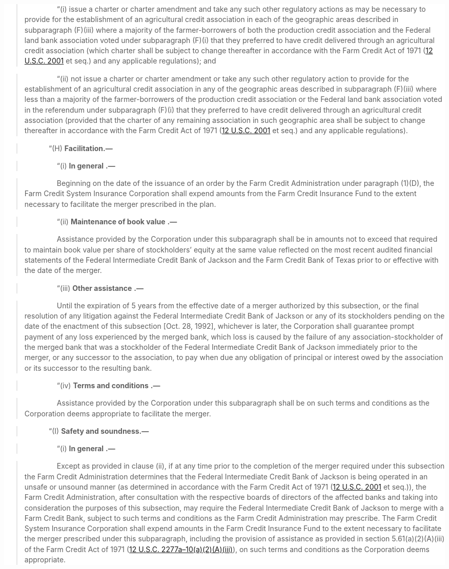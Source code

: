 >                 “(i) issue a charter or charter amendment and take any such other regulatory actions as may be necessary to provide for the establishment of an agricultural credit association in each of the geographic areas described in subparagraph (F)(iii) where a majority of the farmer-borrowers of both the production credit association and the Federal land bank association voted under subparagraph (F)(i) that they preferred to have credit delivered through an agricultural credit association (which charter shall be subject to change thereafter in accordance with the Farm Credit Act of 1971 ([12 U.S.C. 2001][/us/usc/t12/s2001] et seq.) and any applicable regulations); and

>                 “(ii) not issue a charter or charter amendment or take any such other regulatory action to provide for the establishment of an agricultural credit association in any of the geographic areas described in subparagraph (F)(iii) where less than a majority of the farmer-borrowers of the production credit association or the Federal land bank association voted in the referendum under subparagraph (F)(i) that they preferred to have credit delivered through an agricultural credit association (provided that the charter of any remaining association in such geographic area shall be subject to change thereafter in accordance with the Farm Credit Act of 1971 ([12 U.S.C. 2001][/us/usc/t12/s2001] et seq.) and any applicable regulations).

>             “(H) __Facilitation.—__ 

>                 “(i)  __In general__  __.—__ 

>                 Beginning on the date of the issuance of an order by the Farm Credit Administration under paragraph (1)(D), the Farm Credit System Insurance Corporation shall expend amounts from the Farm Credit Insurance Fund to the extent necessary to facilitate the merger prescribed in the plan.

>                 “(ii)  __Maintenance of book value__  __.—__ 

>                 Assistance provided by the Corporation under this subparagraph shall be in amounts not to exceed that required to maintain book value per share of stockholders’ equity at the same value reflected on the most recent audited financial statements of the Federal Intermediate Credit Bank of Jackson and the Farm Credit Bank of Texas prior to or effective with the date of the merger.

>                 “(iii)  __Other assistance__  __.—__ 

>                 Until the expiration of 5 years from the effective date of a merger authorized by this subsection, or the final resolution of any litigation against the Federal Intermediate Credit Bank of Jackson or any of its stockholders pending on the date of the enactment of this subsection \[Oct. 28, 1992\], whichever is later, the Corporation shall guarantee prompt payment of any loss experienced by the merged bank, which loss is caused by the failure of any association-stockholder of the merged bank that was a stockholder of the Federal Intermediate Credit Bank of Jackson immediately prior to the merger, or any successor to the association, to pay when due any obligation of principal or interest owed by the association or its successor to the resulting bank.

>                 “(iv)  __Terms and conditions__  __.—__ 

>                 Assistance provided by the Corporation under this subparagraph shall be on such terms and conditions as the Corporation deems appropriate to facilitate the merger.

>             “(I) __Safety and soundness.—__ 

>                 “(i)  __In general__  __.—__ 

>                 Except as provided in clause (ii), if at any time prior to the completion of the merger required under this subsection the Farm Credit Administration determines that the Federal Intermediate Credit Bank of Jackson is being operated in an unsafe or unsound manner (as determined in accordance with the Farm Credit Act of 1971 ([12 U.S.C. 2001][/us/usc/t12/s2001] et seq.)), the Farm Credit Administration, after consultation with the respective boards of directors of the affected banks and taking into consideration the purposes of this subsection, may require the Federal Intermediate Credit Bank of Jackson to merge with a Farm Credit Bank, subject to such terms and conditions as the Farm Credit Administration may prescribe. The Farm Credit System Insurance Corporation shall expend amounts in the Farm Credit Insurance Fund to the extent necessary to facilitate the merger prescribed under this subparagraph, including the provision of assistance as provided in section 5.61(a)(2)(A)(iii) of the Farm Credit Act of 1971 ([12 U.S.C. 2277a–10(a)(2)(A)(iii)][/us/usc/t12/s2277a–10/a/2/A/iii]), on such terms and conditions as the Corporation deems appropriate.


[/us/pl/92/181/s1]: https://publicdocs.github.io/go/links?ns=uslm&ref=%2Fus%2Fpl%2F92%2F181%2Fs1
[/us/pl/100/233/s401]: https://publicdocs.github.io/go/links?ns=uslm&ref=%2Fus%2Fpl%2F100%2F233%2Fs401
[/us/stat/101/1622]: https://publicdocs.github.io/go/links?ns=uslm&ref=%2Fus%2Fstat%2F101%2F1622
[/us/pl/100/399/s401/a]: https://publicdocs.github.io/go/links?ns=uslm&ref=%2Fus%2Fpl%2F100%2F399%2Fs401%2Fa
[/us/stat/102/995]: https://publicdocs.github.io/go/links?ns=uslm&ref=%2Fus%2Fstat%2F102%2F995
[/us/pl/100/233/s410]: https://publicdocs.github.io/go/links?ns=uslm&ref=%2Fus%2Fpl%2F100%2F233%2Fs410
[/us/pl/92/181/s1]: https://publicdocs.github.io/go/links?ns=uslm&ref=%2Fus%2Fpl%2F92%2F181%2Fs1
[/us/stat/85/583]: https://publicdocs.github.io/go/links?ns=uslm&ref=%2Fus%2Fstat%2F85%2F583
[/us/pl/100/233/s802/a]: https://publicdocs.github.io/go/links?ns=uslm&ref=%2Fus%2Fpl%2F100%2F233%2Fs802%2Fa
[/us/stat/101/1710]: https://publicdocs.github.io/go/links?ns=uslm&ref=%2Fus%2Fstat%2F101%2F1710
[/us/pl/100/233/s401]: https://publicdocs.github.io/go/links?ns=uslm&ref=%2Fus%2Fpl%2F100%2F233%2Fs401
[/us/pl/100/399/s401/a]: https://publicdocs.github.io/go/links?ns=uslm&ref=%2Fus%2Fpl%2F100%2F399%2Fs401%2Fa
[/us/pl/100/399/s401/b]: https://publicdocs.github.io/go/links?ns=uslm&ref=%2Fus%2Fpl%2F100%2F399%2Fs401%2Fb
[/us/pl/100/399]: https://publicdocs.github.io/go/links?ns=uslm&ref=%2Fus%2Fpl%2F100%2F399
[/us/pl/100/233/s401]: https://publicdocs.github.io/go/links?ns=uslm&ref=%2Fus%2Fpl%2F100%2F233%2Fs401
[/us/pl/100/399/s1001/b]: https://publicdocs.github.io/go/links?ns=uslm&ref=%2Fus%2Fpl%2F100%2F399%2Fs1001%2Fb
[/us/usc/t12/s2002]: https://publicdocs.github.io/go/links?ns=uslm&ref=%2Fus%2Fusc%2Ft12%2Fs2002
[/us/pl/100/233/s401]: https://publicdocs.github.io/go/links?ns=uslm&ref=%2Fus%2Fpl%2F100%2F233%2Fs401
[/us/stat/101/1622]: https://publicdocs.github.io/go/links?ns=uslm&ref=%2Fus%2Fstat%2F101%2F1622
[/us/pl/102/552/s401/b]: https://publicdocs.github.io/go/links?ns=uslm&ref=%2Fus%2Fpl%2F102%2F552%2Fs401%2Fb
[/us/stat/106/4128]: https://publicdocs.github.io/go/links?ns=uslm&ref=%2Fus%2Fstat%2F106%2F4128
[/us/pl/110/234/s5407/c/3]: https://publicdocs.github.io/go/links?ns=uslm&ref=%2Fus%2Fpl%2F110%2F234%2Fs5407%2Fc%2F3
[/us/stat/122/1160]: https://publicdocs.github.io/go/links?ns=uslm&ref=%2Fus%2Fstat%2F122%2F1160
[/us/pl/110/246/s4/a]: https://publicdocs.github.io/go/links?ns=uslm&ref=%2Fus%2Fpl%2F110%2F246%2Fs4%2Fa
[/us/stat/122/1664]: https://publicdocs.github.io/go/links?ns=uslm&ref=%2Fus%2Fstat%2F122%2F1664
[/us/usc/t12/s2279c]: https://publicdocs.github.io/go/links?ns=uslm&ref=%2Fus%2Fusc%2Ft12%2Fs2279c
[/us/usc/t12/s2001]: https://publicdocs.github.io/go/links?ns=uslm&ref=%2Fus%2Fusc%2Ft12%2Fs2001
[/us/pl/100/233/s410]: https://publicdocs.github.io/go/links?ns=uslm&ref=%2Fus%2Fpl%2F100%2F233%2Fs410
[/us/stat/101/1637]: https://publicdocs.github.io/go/links?ns=uslm&ref=%2Fus%2Fstat%2F101%2F1637
[/us/pl/100/399/s402]: https://publicdocs.github.io/go/links?ns=uslm&ref=%2Fus%2Fpl%2F100%2F399%2Fs402
[/us/stat/102/999]: https://publicdocs.github.io/go/links?ns=uslm&ref=%2Fus%2Fstat%2F102%2F999
[/us/pl/102/552/s401/a]: https://publicdocs.github.io/go/links?ns=uslm&ref=%2Fus%2Fpl%2F102%2F552%2Fs401%2Fa
[/us/stat/106/4116]: https://publicdocs.github.io/go/links?ns=uslm&ref=%2Fus%2Fstat%2F106%2F4116
[/us/pl/110/234/s5407/c/2]: https://publicdocs.github.io/go/links?ns=uslm&ref=%2Fus%2Fpl%2F110%2F234%2Fs5407%2Fc%2F2
[/us/stat/122/1160]: https://publicdocs.github.io/go/links?ns=uslm&ref=%2Fus%2Fstat%2F122%2F1160
[/us/pl/110/246/s4/a]: https://publicdocs.github.io/go/links?ns=uslm&ref=%2Fus%2Fpl%2F110%2F246%2Fs4%2Fa
[/us/stat/122/1664]: https://publicdocs.github.io/go/links?ns=uslm&ref=%2Fus%2Fstat%2F122%2F1664
[/us/usc/t7/s1988]: https://publicdocs.github.io/go/links?ns=uslm&ref=%2Fus%2Fusc%2Ft7%2Fs1988
[/us/usc/t31/s9105]: https://publicdocs.github.io/go/links?ns=uslm&ref=%2Fus%2Fusc%2Ft31%2Fs9105
[/us/usc/t12/s2279aa]: https://publicdocs.github.io/go/links?ns=uslm&ref=%2Fus%2Fusc%2Ft12%2Fs2279aa
[/us/usc/t7/s1988]: https://publicdocs.github.io/go/links?ns=uslm&ref=%2Fus%2Fusc%2Ft7%2Fs1988
[/us/usc/t12/s2014]: https://publicdocs.github.io/go/links?ns=uslm&ref=%2Fus%2Fusc%2Ft12%2Fs2014
[/us/usc/t12/s2154a]: https://publicdocs.github.io/go/links?ns=uslm&ref=%2Fus%2Fusc%2Ft12%2Fs2154a
[/us/usc/t12/s2278a]: https://publicdocs.github.io/go/links?ns=uslm&ref=%2Fus%2Fusc%2Ft12%2Fs2278a
[/us/usc/t12/s2278b]: https://publicdocs.github.io/go/links?ns=uslm&ref=%2Fus%2Fusc%2Ft12%2Fs2278b
[/us/usc/t12/s2278a]: https://publicdocs.github.io/go/links?ns=uslm&ref=%2Fus%2Fusc%2Ft12%2Fs2278a
[/us/usc/t12/s2012]: https://publicdocs.github.io/go/links?ns=uslm&ref=%2Fus%2Fusc%2Ft12%2Fs2012
[/us/usc/t12/s2012]: https://publicdocs.github.io/go/links?ns=uslm&ref=%2Fus%2Fusc%2Ft12%2Fs2012
[/us/usc/t12/s2279f]: https://publicdocs.github.io/go/links?ns=uslm&ref=%2Fus%2Fusc%2Ft12%2Fs2279f
[/us/usc/t12/s2001]: https://publicdocs.github.io/go/links?ns=uslm&ref=%2Fus%2Fusc%2Ft12%2Fs2001
[/us/usc/t12/s2279c]: https://publicdocs.github.io/go/links?ns=uslm&ref=%2Fus%2Fusc%2Ft12%2Fs2279c
[/us/usc/t12/s2252/a/2]: https://publicdocs.github.io/go/links?ns=uslm&ref=%2Fus%2Fusc%2Ft12%2Fs2252%2Fa%2F2
[/us/usc/t12/s2071]: https://publicdocs.github.io/go/links?ns=uslm&ref=%2Fus%2Fusc%2Ft12%2Fs2071
[/us/usc/t12/s2001]: https://publicdocs.github.io/go/links?ns=uslm&ref=%2Fus%2Fusc%2Ft12%2Fs2001
[/us/usc/t12/s2001]: https://publicdocs.github.io/go/links?ns=uslm&ref=%2Fus%2Fusc%2Ft12%2Fs2001
[/us/usc/t12/s2278b–5]: https://publicdocs.github.io/go/links?ns=uslm&ref=%2Fus%2Fusc%2Ft12%2Fs2278b%E2%80%935
[/us/usc/t12/s2001]: https://publicdocs.github.io/go/links?ns=uslm&ref=%2Fus%2Fusc%2Ft12%2Fs2001
[/us/usc/t12/s2001]: https://publicdocs.github.io/go/links?ns=uslm&ref=%2Fus%2Fusc%2Ft12%2Fs2001
[/us/usc/t12/s2001]: https://publicdocs.github.io/go/links?ns=uslm&ref=%2Fus%2Fusc%2Ft12%2Fs2001
[/us/usc/t12/s2001]: https://publicdocs.github.io/go/links?ns=uslm&ref=%2Fus%2Fusc%2Ft12%2Fs2001
[/us/usc/t12/s2001]: https://publicdocs.github.io/go/links?ns=uslm&ref=%2Fus%2Fusc%2Ft12%2Fs2001
[/us/usc/t12/s2001]: https://publicdocs.github.io/go/links?ns=uslm&ref=%2Fus%2Fusc%2Ft12%2Fs2001
[/us/usc/t12/s2001]: https://publicdocs.github.io/go/links?ns=uslm&ref=%2Fus%2Fusc%2Ft12%2Fs2001
[/us/usc/t12/s2001]: https://publicdocs.github.io/go/links?ns=uslm&ref=%2Fus%2Fusc%2Ft12%2Fs2001
[/us/usc/t12/s2001]: https://publicdocs.github.io/go/links?ns=uslm&ref=%2Fus%2Fusc%2Ft12%2Fs2001
[/us/usc/t12/s2001]: https://publicdocs.github.io/go/links?ns=uslm&ref=%2Fus%2Fusc%2Ft12%2Fs2001
[/us/usc/t12/s2277a–10/a/2/A/iii]: https://publicdocs.github.io/go/links?ns=uslm&ref=%2Fus%2Fusc%2Ft12%2Fs2277a%E2%80%9310%2Fa%2F2%2FA%2Fiii
[/us/usc/t12/s2001]: https://publicdocs.github.io/go/links?ns=uslm&ref=%2Fus%2Fusc%2Ft12%2Fs2001
[/us/usc/t12/s2001]: https://publicdocs.github.io/go/links?ns=uslm&ref=%2Fus%2Fusc%2Ft12%2Fs2001
[/us/usc/t12/s2001]: https://publicdocs.github.io/go/links?ns=uslm&ref=%2Fus%2Fusc%2Ft12%2Fs2001
[/us/usc/t12/s2279c–1]: https://publicdocs.github.io/go/links?ns=uslm&ref=%2Fus%2Fusc%2Ft12%2Fs2279c%E2%80%931
[/us/usc/t9/s1]: https://publicdocs.github.io/go/links?ns=uslm&ref=%2Fus%2Fusc%2Ft9%2Fs1
[/us/usc/t9/s1]: https://publicdocs.github.io/go/links?ns=uslm&ref=%2Fus%2Fusc%2Ft9%2Fs1
[/us/usc/t9/s1]: https://publicdocs.github.io/go/links?ns=uslm&ref=%2Fus%2Fusc%2Ft9%2Fs1